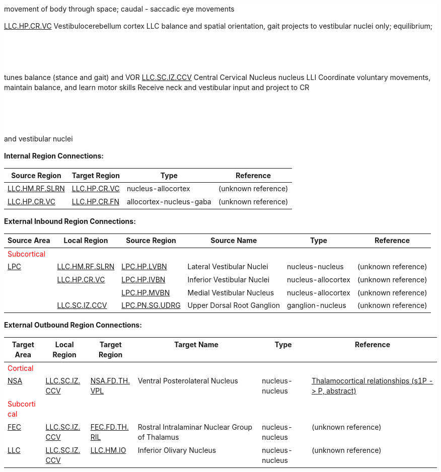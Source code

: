 movement of body through space; caudal - saccadic eye movements </td><td>                 </td></tr>
<tr><td> <a href='BrainRegionLLC_HP_CR_VC.md'>LLC.HP.CR.VC</a> </td><td> Vestibulocerebellum   </td><td> cortex      </td><td> LLC            </td><td> balance and spatial orientation, gait </td><td> projects to vestibular nuclei only; equilibrium;<br>
<br>
<BR><br>
<br>
tunes balance (stance and gait) and VOR </td></tr>
<tr><td> <a href='BrainRegionLLC_SC_IZ_CCV.md'>LLC.SC.IZ.CCV</a> </td><td> Central Cervical Nucleus </td><td> nucleus     </td><td> LLI            </td><td> Coordinate voluntary movements, maintain balance, and learn motor skills </td><td> Receive neck and vestibular input and project to CR<br>
<br>
<BR><br>
<br>
and vestibular nuclei </td></tr></tbody></table>

<b>Internal Region Connections:</b>

<table><thead><th> <b>Source Region</b> </th><th> <b>Target Region</b> </th><th> <b>Type</b> </th><th> <b>Reference</b> </th></thead><tbody>
<tr><td> <a href='BrainRegionLLC_HM_RF_SLRN.md'>LLC.HM.RF.SLRN</a> </td><td> <a href='BrainRegionLLC_HP_CR_VC.md'>LLC.HP.CR.VC</a> </td><td> nucleus-allocortex </td><td> (unknown reference) </td></tr>
<tr><td> <a href='BrainRegionLLC_HP_CR_VC.md'>LLC.HP.CR.VC</a> </td><td> <a href='BrainRegionLLC_HP_CR_FN.md'>LLC.HP.CR.FN</a> </td><td> allocortex-nucleus-gaba </td><td> (unknown reference) </td></tr></tbody></table>

<b>External Inbound Region Connections:</b>

<table><thead><th> <b>Source Area</b> </th><th> <b>Local Region</b> </th><th> <b>Source Region</b> </th><th> <b>Source Name</b> </th><th> <b>Type</b> </th><th> <b>Reference</b> </th></thead><tbody>
<tr><td> <font color='red'>Subcortical</font> </td><td>                     </td><td>                      </td><td>                    </td><td>             </td><td>                  </td></tr>
<tr><td> <a href='BrainAreaLPC.md'>LPC</a> </td><td> <a href='BrainRegionLLC_HM_RF_SLRN.md'>LLC.HM.RF.SLRN</a> </td><td> <a href='BrainRegionLPC_HP_LVBN.md'>LPC.HP.LVBN</a> </td><td> Lateral Vestibular Nuclei </td><td> nucleus-nucleus </td><td> (unknown reference) </td></tr>
<tr><td>                    </td><td> <a href='BrainRegionLLC_HP_CR_VC.md'>LLC.HP.CR.VC</a> </td><td> <a href='BrainRegionLPC_HP_IVBN.md'>LPC.HP.IVBN</a> </td><td> Inferior Vestibular Nuclei </td><td> nucleus-allocortex </td><td> (unknown reference) </td></tr>
<tr><td>                    </td><td>                     </td><td> <a href='BrainRegionLPC_HP_MVBN.md'>LPC.HP.MVBN</a> </td><td> Medial Vestibular Nucleus </td><td> nucleus-allocortex </td><td> (unknown reference) </td></tr>
<tr><td>                    </td><td> <a href='BrainRegionLLC_SC_IZ_CCV.md'>LLC.SC.IZ.CCV</a> </td><td> <a href='BrainRegionLPC_PN_SG_UDRG.md'>LPC.PN.SG.UDRG</a> </td><td> Upper Dorsal Root Ganglion </td><td> ganglion-nucleus </td><td> (unknown reference) </td></tr></tbody></table>

<b>External Outbound Region Connections:</b>

<table><thead><th> <b>Target Area</b> </th><th> <b>Local Region</b> </th><th> <b>Target Region</b> </th><th> <b>Target Name</b> </th><th> <b>Type</b> </th><th> <b>Reference</b> </th></thead><tbody>
<tr><td> <font color='red'>Cortical</font> </td><td>                     </td><td>                      </td><td>                    </td><td>             </td><td>                  </td></tr>
<tr><td> <a href='BrainAreaNSA.md'>NSA</a> </td><td> <a href='BrainRegionLLC_SC_IZ_CCV.md'>LLC.SC.IZ.CCV</a> </td><td> <a href='BrainRegionNSA_FD_TH_VPL.md'>NSA.FD.TH.VPL</a> </td><td> Ventral Posterolateral Nucleus </td><td> nucleus-nucleus </td><td> <a href='http://what-when-how.com/neuroscience/the-thalamus-and-cerebral-cortex-integrative-systems-part-2/'>Thalamocortical relationships (s1P -&gt; P, abstract)</a> </td></tr>
<tr><td> <font color='red'>Subcortical</font> </td><td>                     </td><td>                      </td><td>                    </td><td>             </td><td>                  </td></tr>
<tr><td> <a href='BrainAreaFEC.md'>FEC</a> </td><td> <a href='BrainRegionLLC_SC_IZ_CCV.md'>LLC.SC.IZ.CCV</a> </td><td> <a href='BrainRegionFEC_FD_TH_RIL.md'>FEC.FD.TH.RIL</a> </td><td> Rostral Intralaminar Nuclear Group of Thalamus </td><td> nucleus-nucleus </td><td> (unknown reference) </td></tr>
<tr><td> <a href='BrainAreaLLC.md'>LLC</a> </td><td> <a href='BrainRegionLLC_SC_IZ_CCV.md'>LLC.SC.IZ.CCV</a> </td><td> <a href='BrainRegionLLC_HM_IO.md'>LLC.HM.IO</a> </td><td> Inferior Olivary Nucleus </td><td> nucleus-nucleus </td><td> (unknown reference) </td></tr>